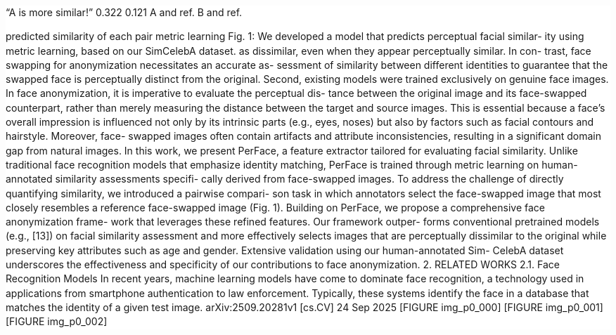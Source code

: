 “A is more similar!”
0.322
0.121
A and ref. 
B and ref.
>
predicted similarity 
of each pair
metric
learning
Fig. 1: We developed a model that predicts perceptual facial similar-
ity using metric learning, based on our SimCelebA dataset.
as dissimilar, even when they appear perceptually similar. In con-
trast, face swapping for anonymization necessitates an accurate as-
sessment of similarity between different identities to guarantee that
the swapped face is perceptually distinct from the original. Second,
existing models were trained exclusively on genuine face images. In
face anonymization, it is imperative to evaluate the perceptual dis-
tance between the original image and its face-swapped counterpart,
rather than merely measuring the distance between the target and
source images. This is essential because a face’s overall impression
is influenced not only by its intrinsic parts (e.g., eyes, noses) but
also by factors such as facial contours and hairstyle. Moreover, face-
swapped images often contain artifacts and attribute inconsistencies,
resulting in a significant domain gap from natural images.
In this work, we present PerFace, a feature extractor tailored
for evaluating facial similarity. Unlike traditional face recognition
models that emphasize identity matching, PerFace is trained through
metric learning on human-annotated similarity assessments specifi-
cally derived from face-swapped images. To address the challenge
of directly quantifying similarity, we introduced a pairwise compari-
son task in which annotators select the face-swapped image that most
closely resembles a reference face-swapped image (Fig. 1). Building
on PerFace, we propose a comprehensive face anonymization frame-
work that leverages these refined features. Our framework outper-
forms conventional pretrained models (e.g., [13]) on facial similarity
assessment and more effectively selects images that are perceptually
dissimilar to the original while preserving key attributes such as age
and gender. Extensive validation using our human-annotated Sim-
CelebA dataset underscores the effectiveness and specificity of our
contributions to face anonymization.
2. RELATED WORKS
2.1. Face Recognition Models
In recent years, machine learning models have come to dominate
face recognition, a technology used in applications from smartphone
authentication to law enforcement. Typically, these systems identify
the face in a database that matches the identity of a given test image.
arXiv:2509.20281v1  [cs.CV]  24 Sep 2025
[FIGURE img_p0_000]
[FIGURE img_p0_001]
[FIGURE img_p0_002]
